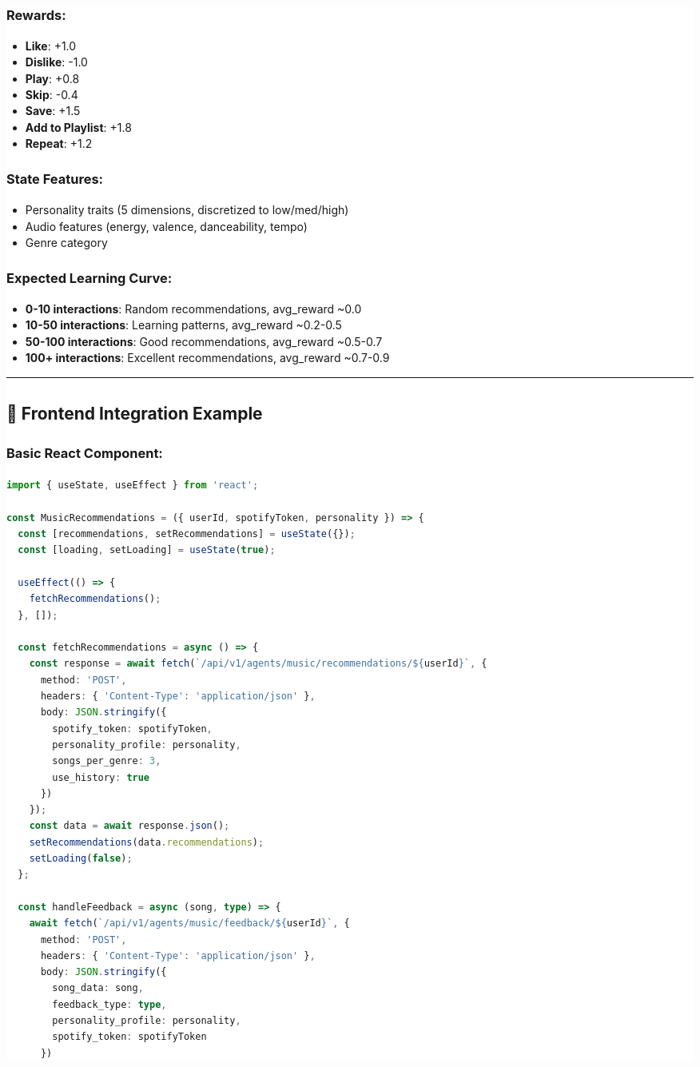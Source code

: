 ### Rewards:
- **Like**: +1.0
- **Dislike**: -1.0
- **Play**: +0.8
- **Skip**: -0.4
- **Save**: +1.5
- **Add to Playlist**: +1.8
- **Repeat**: +1.2

### State Features:
- Personality traits (5 dimensions, discretized to low/med/high)
- Audio features (energy, valence, danceability, tempo)
- Genre category

### Expected Learning Curve:
- **0-10 interactions**: Random recommendations, avg_reward ~0.0
- **10-50 interactions**: Learning patterns, avg_reward ~0.2-0.5
- **50-100 interactions**: Good recommendations, avg_reward ~0.5-0.7
- **100+ interactions**: Excellent recommendations, avg_reward ~0.7-0.9

---

## 🎨 Frontend Integration Example

### Basic React Component:
```typescript
import { useState, useEffect } from 'react';

const MusicRecommendations = ({ userId, spotifyToken, personality }) => {
  const [recommendations, setRecommendations] = useState({});
  const [loading, setLoading] = useState(true);

  useEffect(() => {
    fetchRecommendations();
  }, []);

  const fetchRecommendations = async () => {
    const response = await fetch(`/api/v1/agents/music/recommendations/${userId}`, {
      method: 'POST',
      headers: { 'Content-Type': 'application/json' },
      body: JSON.stringify({
        spotify_token: spotifyToken,
        personality_profile: personality,
        songs_per_genre: 3,
        use_history: true
      })
    });
    const data = await response.json();
    setRecommendations(data.recommendations);
    setLoading(false);
  };

  const handleFeedback = async (song, type) => {
    await fetch(`/api/v1/agents/music/feedback/${userId}`, {
      method: 'POST',
      headers: { 'Content-Type': 'application/json' },
      body: JSON.stringify({
        song_data: song,
        feedback_type: type,
        personality_profile: personality,
        spotify_token: spotifyToken
      })
```